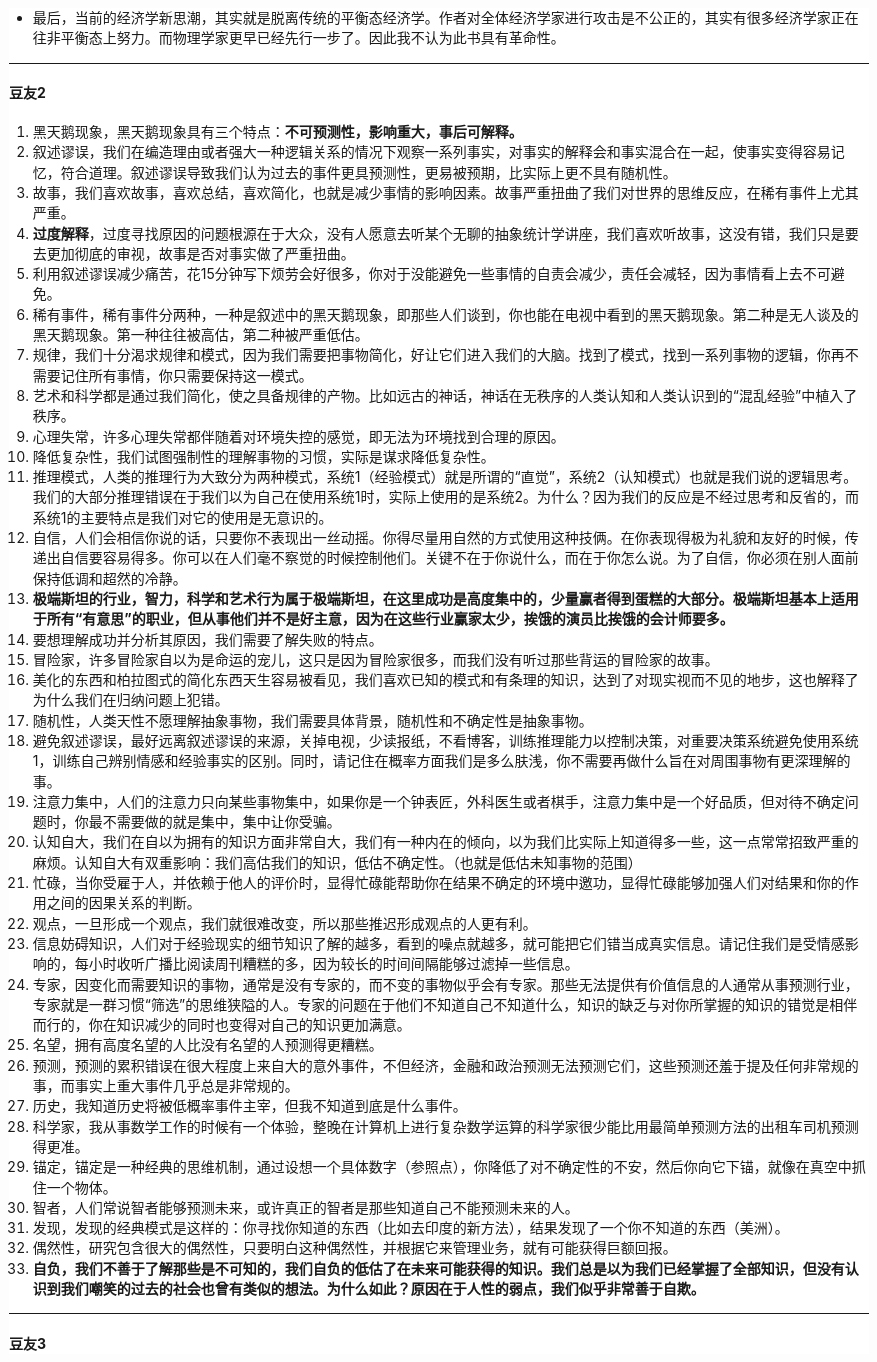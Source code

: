   - 最后，当前的经济学新思潮，其实就是脱离传统的平衡态经济学。作者对全体经济学家进行攻击是不公正的，其实有很多经济学家正在往非平衡态上努力。而物理学家更早已经先行一步了。因此我不认为此书具有革命性。  

---
#### 豆友2

1. 黑天鹅现象，黑天鹅现象具有三个特点：**不可预测性，影响重大，事后可解释。**
2. 叙述谬误，我们在编造理由或者强大一种逻辑关系的情况下观察一系列事实，对事实的解释会和事实混合在一起，使事实变得容易记忆，符合道理。叙述谬误导致我们认为过去的事件更具预测性，更易被预期，比实际上更不具有随机性。
3. 故事，我们喜欢故事，喜欢总结，喜欢简化，也就是减少事情的影响因素。故事严重扭曲了我们对世界的思维反应，在稀有事件上尤其严重。
4. **过度解释**，过度寻找原因的问题根源在于大众，没有人愿意去听某个无聊的抽象统计学讲座，我们喜欢听故事，这没有错，我们只是要去更加彻底的审视，故事是否对事实做了严重扭曲。
5. 利用叙述谬误减少痛苦，花15分钟写下烦劳会好很多，你对于没能避免一些事情的自责会减少，责任会减轻，因为事情看上去不可避免。
6. 稀有事件，稀有事件分两种，一种是叙述中的黑天鹅现象，即那些人们谈到，你也能在电视中看到的黑天鹅现象。第二种是无人谈及的黑天鹅现象。第一种往往被高估，第二种被严重低估。
7. 规律，我们十分渴求规律和模式，因为我们需要把事物简化，好让它们进入我们的大脑。找到了模式，找到一系列事物的逻辑，你再不需要记住所有事情，你只需要保持这一模式。
8. 艺术和科学都是通过我们简化，使之具备规律的产物。比如远古的神话，神话在无秩序的人类认知和人类认识到的“混乱经验”中植入了秩序。
9. 心理失常，许多心理失常都伴随着对环境失控的感觉，即无法为环境找到合理的原因。
10. 降低复杂性，我们试图强制性的理解事物的习惯，实际是谋求降低复杂性。
11. 推理模式，人类的推理行为大致分为两种模式，系统1（经验模式）就是所谓的“直觉”，系统2（认知模式）也就是我们说的逻辑思考。我们的大部分推理错误在于我们以为自己在使用系统1时，实际上使用的是系统2。为什么？因为我们的反应是不经过思考和反省的，而系统1的主要特点是我们对它的使用是无意识的。
13. 自信，人们会相信你说的话，只要你不表现出一丝动摇。你得尽量用自然的方式使用这种技俩。在你表现得极为礼貌和友好的时候，传递出自信要容易得多。你可以在人们毫不察觉的时候控制他们。关键不在于你说什么，而在于你怎么说。为了自信，你必须在别人面前保持低调和超然的冷静。
14. **极端斯坦的行业，智力，科学和艺术行为属于极端斯坦，在这里成功是高度集中的，少量赢者得到蛋糕的大部分。极端斯坦基本上适用于所有“有意思”的职业，但从事他们并不是好主意，因为在这些行业赢家太少，挨饿的演员比挨饿的会计师要多。**
15. 要想理解成功并分析其原因，我们需要了解失败的特点。
16. 冒险家，许多冒险家自以为是命运的宠儿，这只是因为冒险家很多，而我们没有听过那些背运的冒险家的故事。
17. 美化的东西和柏拉图式的简化东西天生容易被看见，我们喜欢已知的模式和有条理的知识，达到了对现实视而不见的地步，这也解释了为什么我们在归纳问题上犯错。
18. 随机性，人类天性不愿理解抽象事物，我们需要具体背景，随机性和不确定性是抽象事物。
19. 避免叙述谬误，最好远离叙述谬误的来源，关掉电视，少读报纸，不看博客，训练推理能力以控制决策，对重要决策系统避免使用系统1，训练自己辨别情感和经验事实的区别。同时，请记住在概率方面我们是多么肤浅，你不需要再做什么旨在对周围事物有更深理解的事。
20. 注意力集中，人们的注意力只向某些事物集中，如果你是一个钟表匠，外科医生或者棋手，注意力集中是一个好品质，但对待不确定问题时，你最不需要做的就是集中，集中让你受骗。
21. 认知自大，我们在自以为拥有的知识方面非常自大，我们有一种内在的倾向，以为我们比实际上知道得多一些，这一点常常招致严重的麻烦。认知自大有双重影响：我们高估我们的知识，低估不确定性。（也就是低估未知事物的范围）
22. 忙碌，当你受雇于人，并依赖于他人的评价时，显得忙碌能帮助你在结果不确定的环境中邀功，显得忙碌能够加强人们对结果和你的作用之间的因果关系的判断。
23. 观点，一旦形成一个观点，我们就很难改变，所以那些推迟形成观点的人更有利。
24. 信息妨碍知识，人们对于经验现实的细节知识了解的越多，看到的噪点就越多，就可能把它们错当成真实信息。请记住我们是受情感影响的，每小时收听广播比阅读周刊糟糕的多，因为较长的时间间隔能够过滤掉一些信息。
25. 专家，因变化而需要知识的事物，通常是没有专家的，而不变的事物似乎会有专家。那些无法提供有价值信息的人通常从事预测行业，专家就是一群习惯“筛选”的思维狭隘的人。专家的问题在于他们不知道自己不知道什么，知识的缺乏与对你所掌握的知识的错觉是相伴而行的，你在知识减少的同时也变得对自己的知识更加满意。
26. 名望，拥有高度名望的人比没有名望的人预测得更糟糕。
27. 预测，预测的累积错误在很大程度上来自大的意外事件，不但经济，金融和政治预测无法预测它们，这些预测还羞于提及任何非常规的事，而事实上重大事件几乎总是非常规的。
28. 历史，我知道历史将被低概率事件主宰，但我不知道到底是什么事件。
29. 科学家，我从事数学工作的时候有一个体验，整晚在计算机上进行复杂数学运算的科学家很少能比用最简单预测方法的出租车司机预测得更准。
30. 锚定，锚定是一种经典的思维机制，通过设想一个具体数字（参照点），你降低了对不确定性的不安，然后你向它下锚，就像在真空中抓住一个物体。
31. 智者，人们常说智者能够预测未来，或许真正的智者是那些知道自己不能预测未来的人。
32. 发现，发现的经典模式是这样的：你寻找你知道的东西（比如去印度的新方法），结果发现了一个你不知道的东西（美洲）。
33. 偶然性，研究包含很大的偶然性，只要明白这种偶然性，并根据它来管理业务，就有可能获得巨额回报。
34. **自负，我们不善于了解那些是不可知的，我们自负的低估了在未来可能获得的知识。我们总是以为我们已经掌握了全部知识，但没有认识到我们嘲笑的过去的社会也曾有类似的想法。为什么如此？原因在于人性的弱点，我们似乎非常善于自欺。**

----

#### 豆友3

